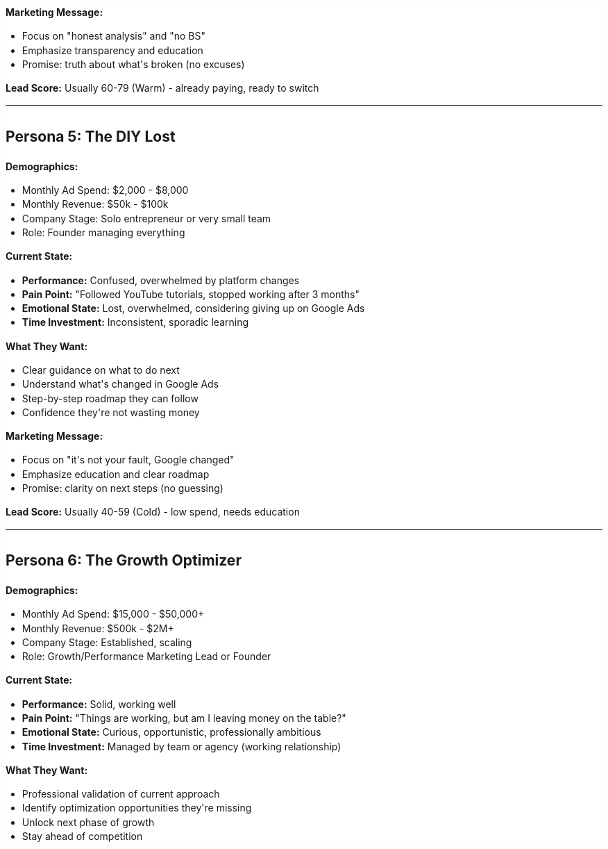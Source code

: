 **Marketing Message:**
- Focus on "honest analysis" and "no BS"
- Emphasize transparency and education
- Promise: truth about what's broken (no excuses)

**Lead Score:** Usually 60-79 (Warm) - already paying, ready to switch

---

## Persona 5: The DIY Lost

**Demographics:**
- Monthly Ad Spend: $2,000 - $8,000
- Monthly Revenue: $50k - $100k
- Company Stage: Solo entrepreneur or very small team
- Role: Founder managing everything

**Current State:**
- **Performance:** Confused, overwhelmed by platform changes
- **Pain Point:** "Followed YouTube tutorials, stopped working after 3 months"
- **Emotional State:** Lost, overwhelmed, considering giving up on Google Ads
- **Time Investment:** Inconsistent, sporadic learning

**What They Want:**
- Clear guidance on what to do next
- Understand what's changed in Google Ads
- Step-by-step roadmap they can follow
- Confidence they're not wasting money

**Marketing Message:**
- Focus on "it's not your fault, Google changed"
- Emphasize education and clear roadmap
- Promise: clarity on next steps (no guessing)

**Lead Score:** Usually 40-59 (Cold) - low spend, needs education

---

## Persona 6: The Growth Optimizer

**Demographics:**
- Monthly Ad Spend: $15,000 - $50,000+
- Monthly Revenue: $500k - $2M+
- Company Stage: Established, scaling
- Role: Growth/Performance Marketing Lead or Founder

**Current State:**
- **Performance:** Solid, working well
- **Pain Point:** "Things are working, but am I leaving money on the table?"
- **Emotional State:** Curious, opportunistic, professionally ambitious
- **Time Investment:** Managed by team or agency (working relationship)

**What They Want:**
- Professional validation of current approach
- Identify optimization opportunities they're missing
- Unlock next phase of growth
- Stay ahead of competition
